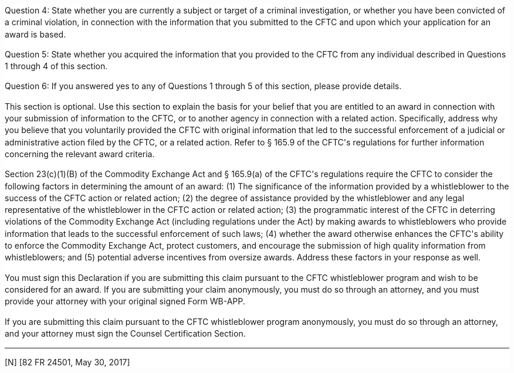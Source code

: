 
Question 4: State whether you are currently a subject or target of a criminal investigation, or whether you have been convicted of a criminal violation, in connection with the information that you submitted to the CFTC and upon which your application for an award is based.


Question 5: State whether you acquired the information that you provided to the CFTC from any individual described in Questions 1 through 4 of this section.


Question 6: If you answered yes to any of Questions 1 through 5 of this section, please provide details.


This section is optional. Use this section to explain the basis for your belief that you are entitled to an award in connection with your submission of information to the CFTC, or to another agency in connection with a related action. Specifically, address why you believe that you voluntarily provided the CFTC with original information that led to the successful enforcement of a judicial or administrative action filed by the CFTC, or a related action. Refer to § 165.9 of the CFTC's regulations for further information concerning the relevant award criteria.


Section 23(c)(1)(B) of the Commodity Exchange Act and § 165.9(a) of the CFTC's regulations require the CFTC to consider the following factors in determining the amount of an award: (1) The significance of the information provided by a whistleblower to the success of the CFTC action or related action; (2) the degree of assistance provided by the whistleblower and any legal representative of the whistleblower in the CFTC action or related action; (3) the programmatic interest of the CFTC in deterring violations of the Commodity Exchange Act (including regulations under the Act) by making awards to whistleblowers who provide information that leads to the successful enforcement of such laws; (4) whether the award otherwise enhances the CFTC's ability to enforce the Commodity Exchange Act, protect customers, and encourage the submission of high quality information from whistleblowers; and (5) potential adverse incentives from oversize awards. Address these factors in your response as well.


You must sign this Declaration if you are submitting this claim pursuant to the CFTC whistleblower program and wish to be considered for an award. If you are submitting your claim anonymously, you must do so through an attorney, and you must provide your attorney with your original signed Form WB-APP.


If you are submitting this claim pursuant to the CFTC whistleblower program anonymously, you must do so through an attorney, and your attorney must sign the Counsel Certification Section.



---

[N] [82 FR 24501, May 30, 2017]




